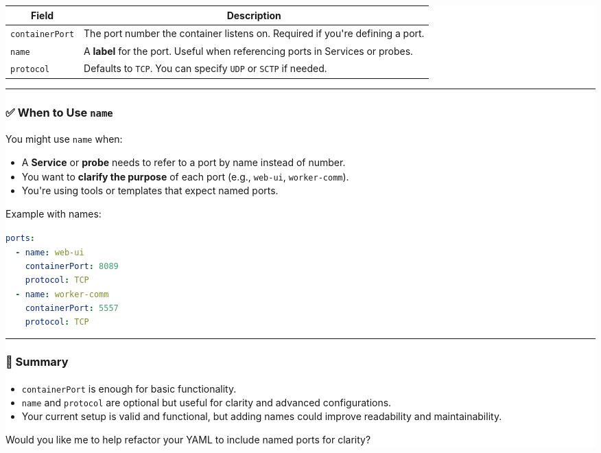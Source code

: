 |Field|Description|
|---|---|
|`containerPort`|The port number the container listens on. Required if you're defining a port.|
|`name`|A **label** for the port. Useful when referencing ports in Services or probes.|
|`protocol`|Defaults to `TCP`. You can specify `UDP` or `SCTP` if needed.|

---

### ✅ When to Use `name`

You might use `name` when:

- A **Service** or **probe** needs to refer to a port by name instead of number.
- You want to **clarify the purpose** of each port (e.g., `web-ui`, `worker-comm`).
- You're using tools or templates that expect named ports.

Example with names:

```Yaml
ports:
  - name: web-ui
    containerPort: 8089
    protocol: TCP
  - name: worker-comm
    containerPort: 5557
    protocol: TCP
```

---

### 🧠 Summary

- `containerPort` is enough for basic functionality.
- `name` and `protocol` are optional but useful for clarity and advanced configurations.
- Your current setup is valid and functional, but adding names could improve readability and maintainability.

Would you like me to help refactor your YAML to include named ports for clarity?